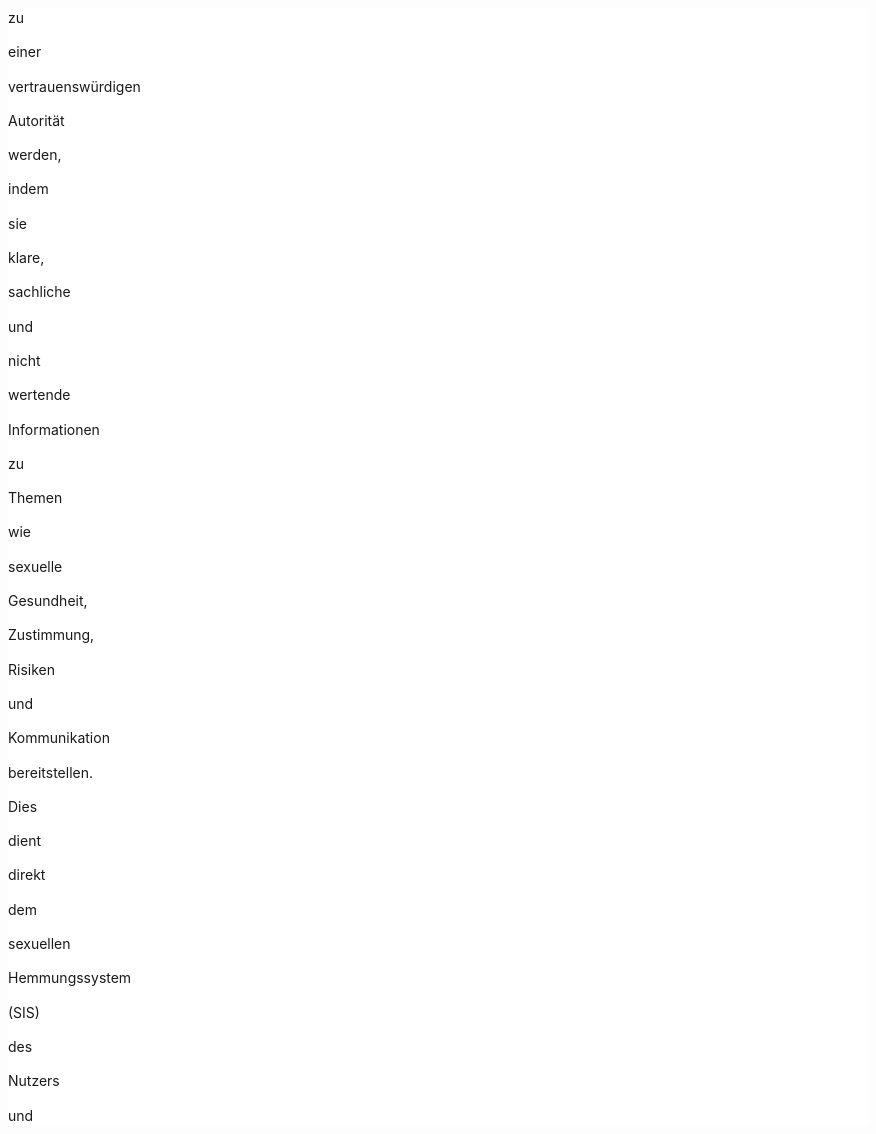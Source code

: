 zu

einer

vertrauenswürdigen

Autorität

werden,

indem

sie

klare,

sachliche

und

nicht

wertende

Informationen

zu

Themen

wie

sexuelle

Gesundheit,

Zustimmung,

Risiken

und

Kommunikation

bereitstellen.

Dies

dient

direkt

dem

sexuellen

Hemmungssystem

(SIS)

des

Nutzers

und
